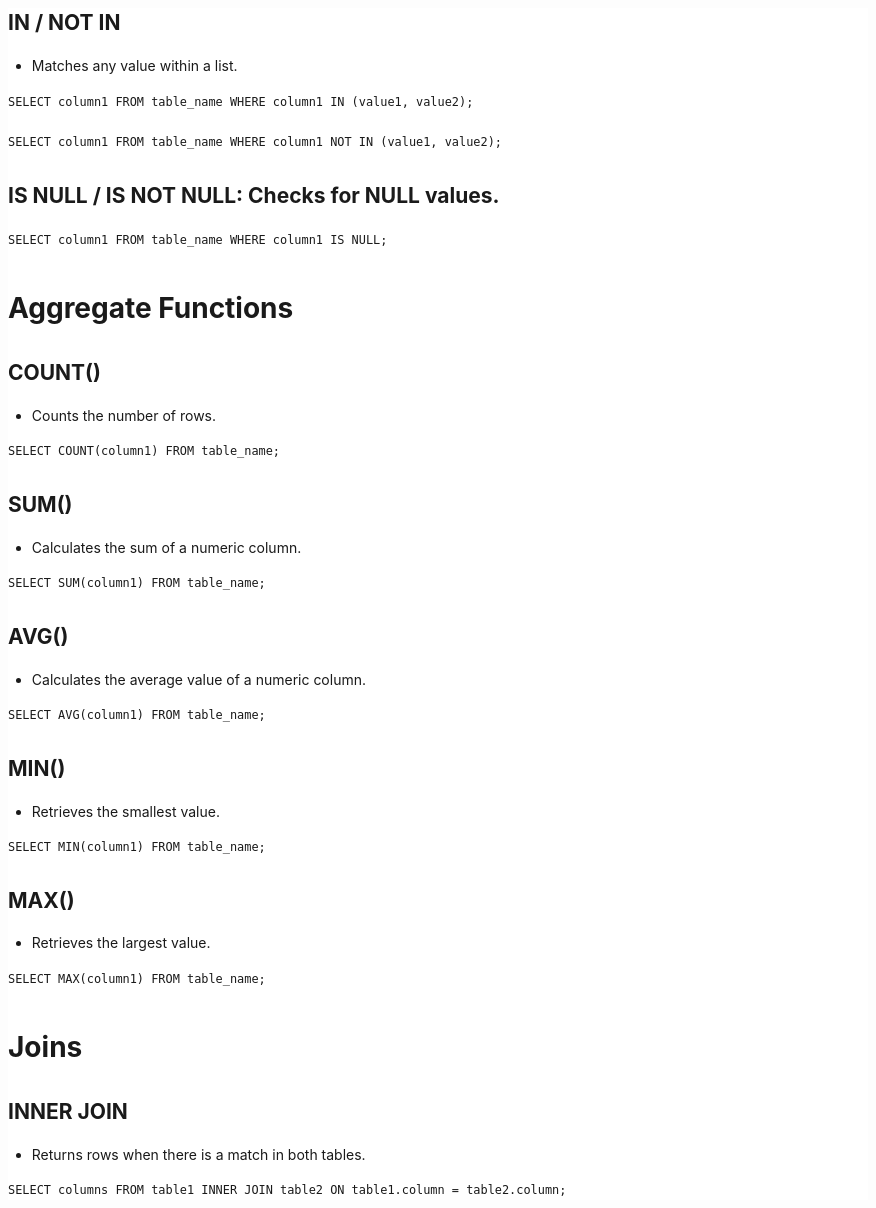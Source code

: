 
## IN / NOT IN
- Matches any value within a list.
```
SELECT column1 FROM table_name WHERE column1 IN (value1, value2);

SELECT column1 FROM table_name WHERE column1 NOT IN (value1, value2);

```

## IS NULL / IS NOT NULL: Checks for NULL values.
```
SELECT column1 FROM table_name WHERE column1 IS NULL;
```

# Aggregate Functions
## COUNT()
- Counts the number of rows.
```
SELECT COUNT(column1) FROM table_name;
```

## SUM()
- Calculates the sum of a numeric column.
```
SELECT SUM(column1) FROM table_name;
```

## AVG()
- Calculates the average value of a numeric column.
```
SELECT AVG(column1) FROM table_name;
```

## MIN()
- Retrieves the smallest value.
```
SELECT MIN(column1) FROM table_name;
```

## MAX()
- Retrieves the largest value.
```
SELECT MAX(column1) FROM table_name;
```

# Joins
## INNER JOIN
- Returns rows when there is a match in both tables.
```
SELECT columns FROM table1 INNER JOIN table2 ON table1.column = table2.column;
```
